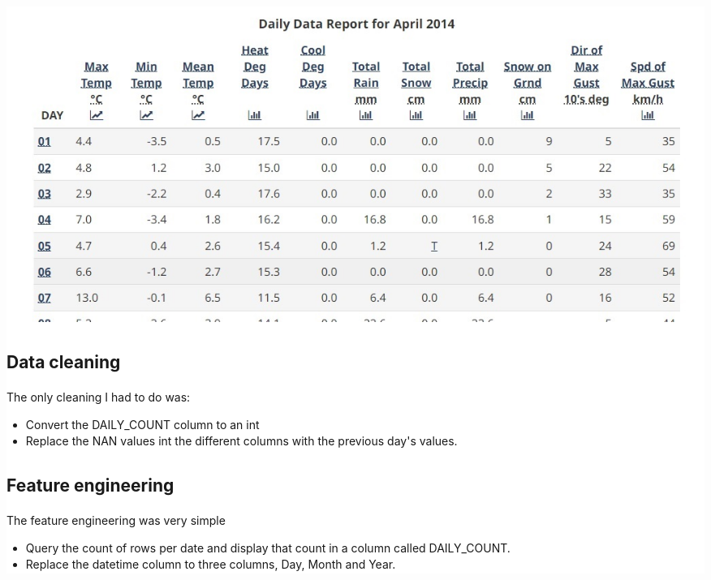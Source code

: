 <p align="center">
  <img src="images\montreal-daily-weathr.jpg" alt="weather data" width="850"/>
</p>

## Data cleaning

The only cleaning I had to do was:
- Convert the DAILY_COUNT column to an int
- Replace the NAN values int the different columns with the previous day's values.

## Feature engineering

The feature engineering was very simple 
- Query the count of rows per date and display that count in a column called DAILY_COUNT.
- Replace the datetime column to three columns, Day, Month and Year.

<p align="center">